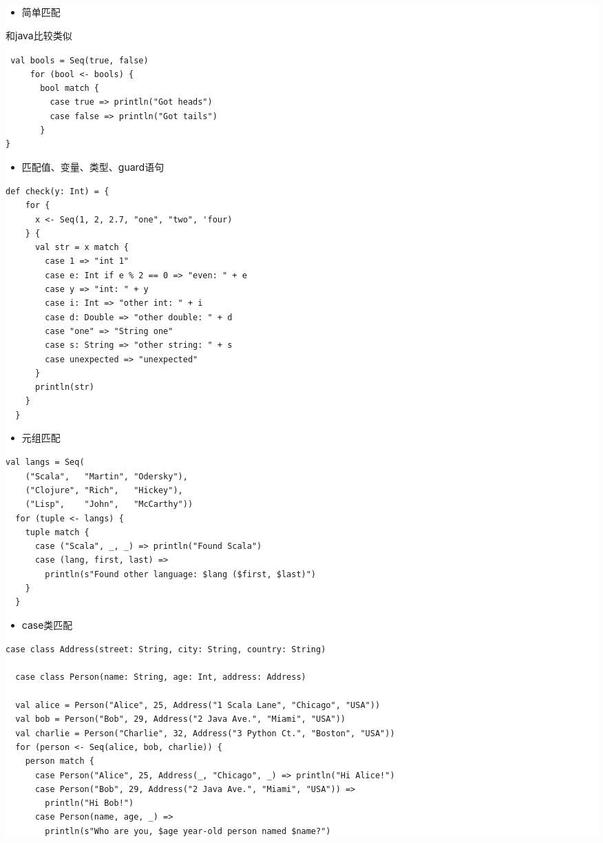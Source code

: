 * 简单匹配

和java比较类似

```
 val bools = Seq(true, false)
     for (bool <- bools) {
       bool match {
         case true => println("Got heads")
         case false => println("Got tails")
       }
}
```

* 匹配值、变量、类型、guard语句

```
def check(y: Int) = {
    for {
      x <- Seq(1, 2, 2.7, "one", "two", 'four)
    } {
      val str = x match {
        case 1 => "int 1"
        case e: Int if e % 2 == 0 => "even: " + e
        case y => "int: " + y
        case i: Int => "other int: " + i
        case d: Double => "other double: " + d
        case "one" => "String one"
        case s: String => "other string: " + s
        case unexpected => "unexpected"
      }
      println(str)
    }
  }
```

* 元组匹配

```
val langs = Seq(
    ("Scala",   "Martin", "Odersky"),
    ("Clojure", "Rich",   "Hickey"),
    ("Lisp",    "John",   "McCarthy"))
  for (tuple <- langs) {
    tuple match {
      case ("Scala", _, _) => println("Found Scala")
      case (lang, first, last) =>
        println(s"Found other language: $lang ($first, $last)")
    }
  }
```

* case类匹配

```
case class Address(street: String, city: String, country: String)

  case class Person(name: String, age: Int, address: Address)

  val alice = Person("Alice", 25, Address("1 Scala Lane", "Chicago", "USA"))
  val bob = Person("Bob", 29, Address("2 Java Ave.", "Miami", "USA"))
  val charlie = Person("Charlie", 32, Address("3 Python Ct.", "Boston", "USA"))
  for (person <- Seq(alice, bob, charlie)) {
    person match {
      case Person("Alice", 25, Address(_, "Chicago", _) => println("Hi Alice!")
      case Person("Bob", 29, Address("2 Java Ave.", "Miami", "USA")) =>
        println("Hi Bob!")
      case Person(name, age, _) =>
        println(s"Who are you, $age year-old person named $name?")
```